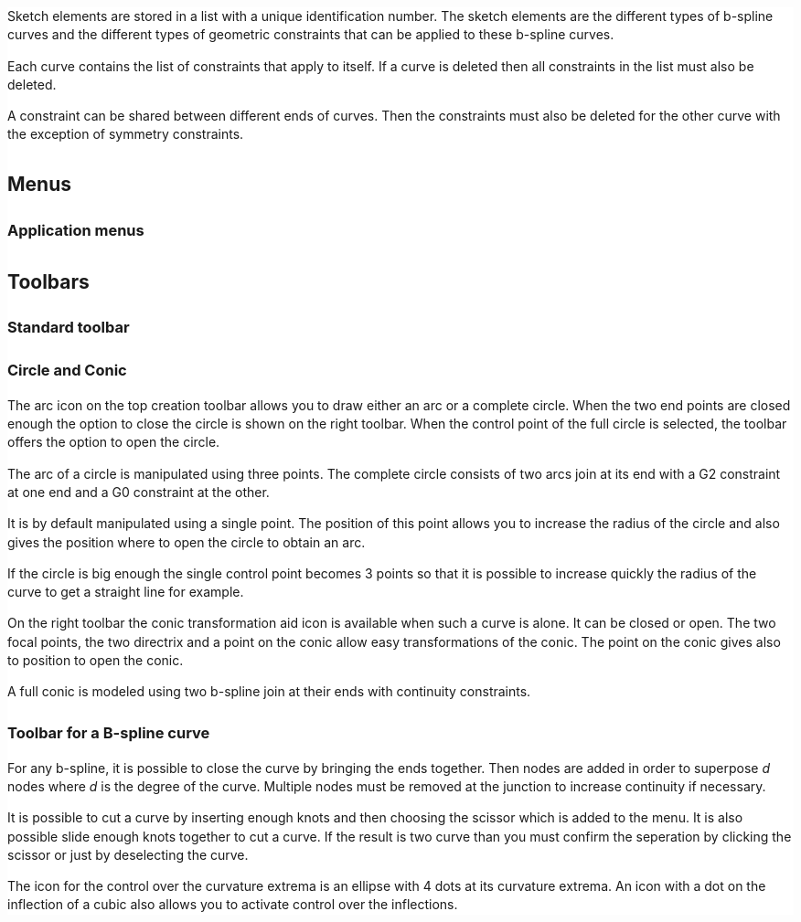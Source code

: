 Sketch elements are stored in a list with a unique identification number. The sketch elements are the different types of b-spline curves and the different types of geometric constraints that can be applied to these b-spline curves.

Each curve contains the list of constraints that apply to itself. If a curve is deleted then all constraints in the list must also be deleted.

A constraint can be shared between different ends of curves. Then the constraints must also be deleted for the other curve with the exception of symmetry constraints.

## Menus

### Application menus

## Toolbars

### Standard toolbar

### Circle and Conic

The arc icon on the top creation toolbar allows you to draw either an arc or a complete circle. When the two end points are closed enough the option to close the circle is shown on the right toolbar. When the control point of the full circle is selected, the toolbar offers the option to open the circle.

The arc of a circle is manipulated using three points. The complete circle consists of two arcs join at its end with a G2 constraint at one end and a G0 constraint at the other.

It is by default manipulated using a single point. The position of this point allows you to increase the radius of the circle and also gives the position where to open the circle to obtain an arc.

If the circle is big enough the single control point becomes 3 points so that it is possible to increase quickly the radius of the curve to get a straight line for example.

On the right toolbar the conic transformation aid icon is available when such a curve is alone. It can be closed or open. The two focal points, the two directrix and a point on the conic allow easy transformations of the conic. The point on the conic gives also to position to open the conic.

A full conic is modeled using two b-spline join at their ends with continuity constraints.

### Toolbar for a B-spline curve

For any b-spline, it is possible to close the curve by bringing the ends together. Then nodes are added in order to superpose $d$ nodes where $d$ is the degree of the curve. Multiple nodes must be removed at the junction to increase continuity if necessary.

It is possible to cut a curve by inserting enough knots and then choosing the scissor which is added to the menu. It is also possible slide enough knots together to cut a curve. If the result is two curve than you must confirm the seperation by clicking the scissor or just by deselecting the curve.

The icon for the control over the curvature extrema is an ellipse with 4 dots at its curvature extrema. An icon with a dot on the inflection of a cubic also allows you to activate control over the inflections.
